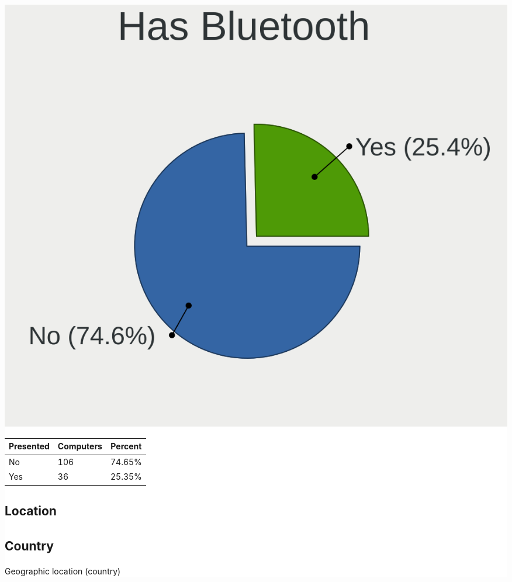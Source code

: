 ![Has Bluetooth](./All/images/pie_chart_bsd/node_has_bluetooth.svg)


| Presented | Computers | Percent |
|-----------|-----------|---------|
| No        | 106       | 74.65%  |
| Yes       | 36        | 25.35%  |

Location
--------

Country
-------

Geographic location (country)
